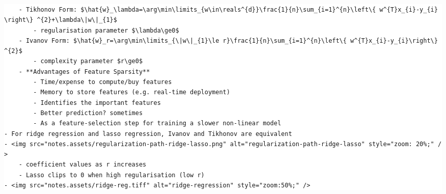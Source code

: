         - Tikhonov Form: $\hat{w}_\lambda=\arg\min\limits_{w\in\reals^{d}}\frac{1}{n}\sum_{i=1}^{n}\left\{ w^{T}x_{i}-y_{i}\right\} ^{2}+\lambda\|w\|_{1}$
            - regularisation parameter $\lambda\ge0$
        - Ivanov Form: $\hat{w}_r=\arg\min\limits_{\|w\|_{1}\le r}\frac{1}{n}\sum_{i=1}^{n}\left\{ w^{T}x_{i}-y_{i}\right\} ^{2}$
            - complexity parameter $r\ge0$
        - **Advantages of Feature Sparsity**
            - Time/expense to compute/buy features
            - Memory to store features (e.g. real-time deployment)
            - Identifies the important features
            - Better prediction? sometimes
            - As a feature-selection step for training a slower non-linear model
    - For ridge regression and lasso regression, Ivanov and Tikhonov are equivalent
    - <img src="notes.assets/regularization-path-ridge-lasso.png" alt="regularization-path-ridge-lasso" style="zoom: 20%;" />
        - coefficient values as r increases
        - Lasso clips to 0 when high regularisation (low r)
    - <img src="notes.assets/ridge-reg.tiff" alt="ridge-regression" style="zoom:50%;" />